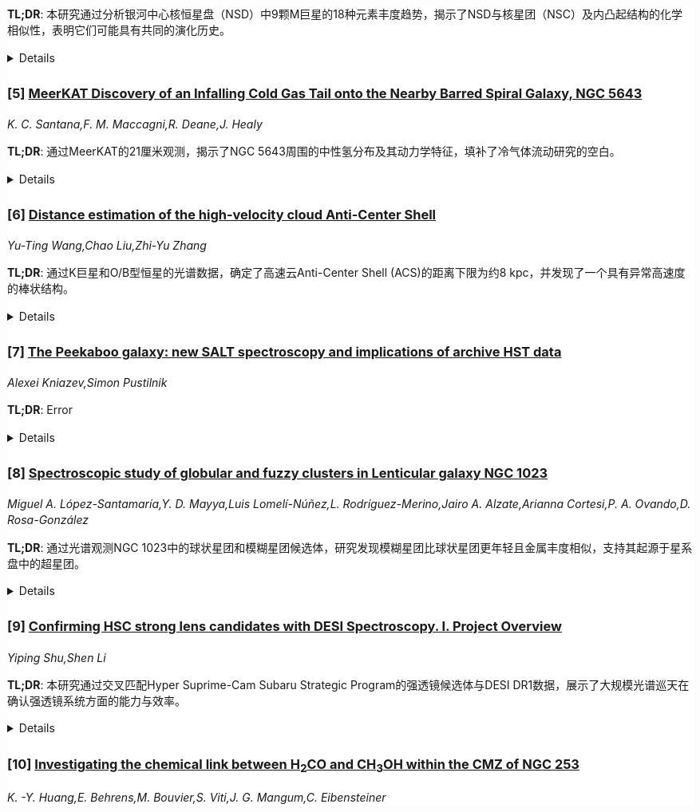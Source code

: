 **TL;DR**: 本研究通过分析银河中心核恒星盘（NSD）中9颗M巨星的18种元素丰度趋势，揭示了NSD与核星团（NSC）及内凸起结构的化学相似性，表明它们可能具有共同的演化历史。


<details><summary>Details</summary></details>

### [5] [MeerKAT Discovery of an Infalling Cold Gas Tail onto the Nearby Barred Spiral Galaxy, NGC 5643](https://arxiv.org/abs/2505.15983)
*K. C. Santana,F. M. Maccagni,R. Deane,J. Healy*

**TL;DR**: 通过MeerKAT的21厘米观测，揭示了NGC 5643周围的中性氢分布及其动力学特征，填补了冷气体流动研究的空白。


<details><summary>Details</summary></details>

### [6] [Distance estimation of the high-velocity cloud Anti-Center Shell](https://arxiv.org/abs/2505.16005)
*Yu-Ting Wang,Chao Liu,Zhi-Yu Zhang*

**TL;DR**: 通过K巨星和O/B型恒星的光谱数据，确定了高速云Anti-Center Shell (ACS)的距离下限为约8 kpc，并发现了一个具有异常高速度的棒状结构。


<details><summary>Details</summary></details>

### [7] [The Peekaboo galaxy: new SALT spectroscopy and implications of archive HST data](https://arxiv.org/abs/2505.16006)
*Alexei Kniazev,Simon Pustilnik*

**TL;DR**: Error


<details><summary>Details</summary></details>

### [8] [Spectroscopic study of globular and fuzzy clusters in Lenticular galaxy NGC 1023](https://arxiv.org/abs/2505.16075)
*Miguel A. López-Santamaría,Y. D. Mayya,Luis Lomelí-Núñez,L. Rodríguez-Merino,Jairo A. Alzate,Arianna Cortesi,P. A. Ovando,D. Rosa-González*

**TL;DR**: 通过光谱观测NGC 1023中的球状星团和模糊星团候选体，研究发现模糊星团比球状星团更年轻且金属丰度相似，支持其起源于星系盘中的超星团。


<details><summary>Details</summary></details>

### [9] [Confirming HSC strong lens candidates with DESI Spectroscopy. I. Project Overview](https://arxiv.org/abs/2505.16158)
*Yiping Shu,Shen Li*

**TL;DR**: 本研究通过交叉匹配Hyper Suprime-Cam Subaru Strategic Program的强透镜候选体与DESI DR1数据，展示了大规模光谱巡天在确认强透镜系统方面的能力与效率。


<details><summary>Details</summary></details>

### [10] [Investigating the chemical link between H$_2$CO and CH$_3$OH within the CMZ of NGC 253](https://arxiv.org/abs/2505.16255)
*K. -Y. Huang,E. Behrens,M. Bouvier,S. Viti,J. G. Mangum,C. Eibensteiner*
